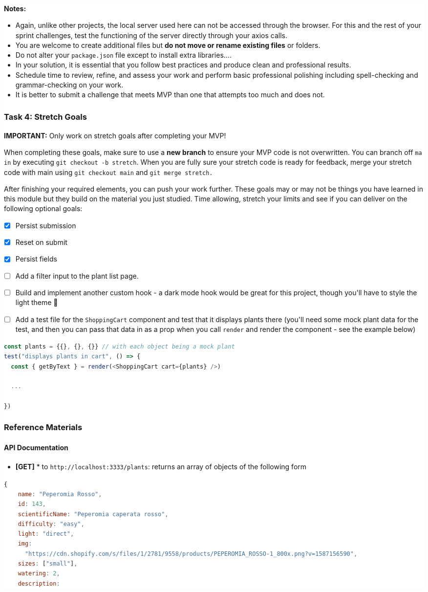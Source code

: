 **Notes:**

- Again, unlike other projects, the local server used here can not be accessed through the browser. For this and the rest of your sprint challenges, test the functioning of the server directly through your axios calls.
- You are welcome to create additional files but **do not move or rename existing files** or folders.
- Do not alter your `package.json` file except to install extra libraries....
- In your solution, it is essential that you follow best practices and produce clean and professional results.
- Schedule time to review, refine, and assess your work and perform basic professional polishing including spell-checking and grammar-checking on your work.
- It is better to submit a challenge that meets MVP than one that attempts too much and does not.

### Task 4: Stretch Goals

**IMPORTANT:** Only work on stretch goals after completing your MVP!

When completing these goals, make sure to use a **new branch** to ensure your MVP code is not overwritten. You can branch off `main` by executing `git checkout -b stretch`. When you are fully sure your stretch code is ready for feedback, merge your stretch code with main using `git checkout main` and `git merge stretch.`

After finishing your required elements, you can push your work further. These goals may or may not be things you have learned in this module but they build on the material you just studied. Time allowing, stretch your limits and see if you can deliver on the following optional goals:

- [x] Persist submission
- [x] Reset on submit
- [x] Persist fields

- [ ] Add a filter input to the plant list page.
- [ ] Build and implement another custom hook - a dark mode hook would be great for this project, though you'll have to style the light theme 🌙
- [ ] Add a test file for the `ShoppingCart` component and test that it displays plants there (you'll need some mock plant data for the test, and then you can pass that data in as a prop when you call `render` and render the component - see the example below)

```js
const plants = {{}, {}, {}} // with each object being a mock plant
test("displays plants in cart", () => {
  const { getByText } = render(<ShoppingCart cart={plants} />)

  ...

})
```

### Reference Materials

#### API Documentation

- **[GET]** \* to `http://localhost:3333/plants`: returns an array of objects of the following form

```js
{
    name: "Peperomia Rosso",
    id: 143,
    scientificName: "Peperomia caperata rosso",
    difficulty: "easy",
    light: "direct",
    img:
      "https://cdn.shopify.com/s/files/1/2781/9558/products/PEPEROMIA_ROSSO-1_800x.png?v=1587156590",
    sizes: ["small"],
    watering: 2,
    description:
```